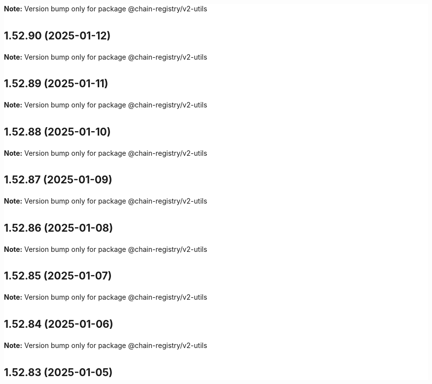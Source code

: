 **Note:** Version bump only for package @chain-registry/v2-utils





## 1.52.90 (2025-01-12)

**Note:** Version bump only for package @chain-registry/v2-utils





## 1.52.89 (2025-01-11)

**Note:** Version bump only for package @chain-registry/v2-utils





## 1.52.88 (2025-01-10)

**Note:** Version bump only for package @chain-registry/v2-utils





## 1.52.87 (2025-01-09)

**Note:** Version bump only for package @chain-registry/v2-utils





## 1.52.86 (2025-01-08)

**Note:** Version bump only for package @chain-registry/v2-utils





## 1.52.85 (2025-01-07)

**Note:** Version bump only for package @chain-registry/v2-utils





## 1.52.84 (2025-01-06)

**Note:** Version bump only for package @chain-registry/v2-utils





## 1.52.83 (2025-01-05)
